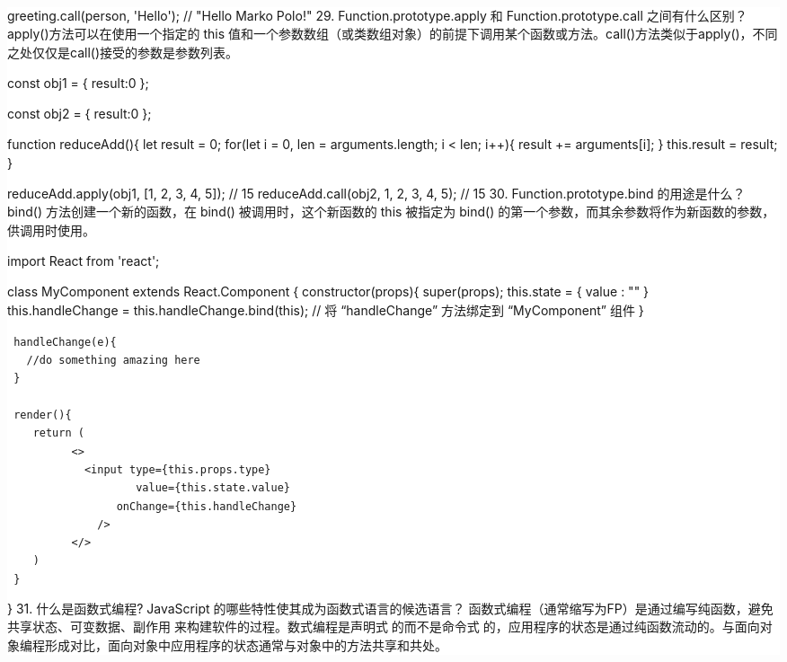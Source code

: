 greeting.call(person, 'Hello'); // "Hello Marko Polo!"
29. Function.prototype.apply 和 Function.prototype.call 之间有什么区别？
apply()方法可以在使用一个指定的 this 值和一个参数数组（或类数组对象）的前提下调用某个函数或方法。call()方法类似于apply()，不同之处仅仅是call()接受的参数是参数列表。

const obj1 = {
 result:0
};

const obj2 = {
 result:0
};

function reduceAdd(){
   let result = 0;
   for(let i = 0, len = arguments.length; i < len; i++){
     result += arguments[i];
   }
   this.result = result;
}

reduceAdd.apply(obj1, [1, 2, 3, 4, 5]); // 15
reduceAdd.call(obj2, 1, 2, 3, 4, 5); // 15
30. Function.prototype.bind 的用途是什么？
bind() 方法创建一个新的函数，在 bind() 被调用时，这个新函数的 this 被指定为 bind() 的第一个参数，而其余参数将作为新函数的参数，供调用时使用。

import React from 'react';

class MyComponent extends React.Component {
     constructor(props){
          super(props); 
          this.state = {
             value : ""
          }  
          this.handleChange = this.handleChange.bind(this); 
          // 将 “handleChange” 方法绑定到 “MyComponent” 组件
     }

     handleChange(e){
       //do something amazing here
     }

     render(){
        return (
              <>
                <input type={this.props.type}
                        value={this.state.value}
                     onChange={this.handleChange}                      
                  />
              </>
        )
     }
}
31. 什么是函数式编程? JavaScript 的哪些特性使其成为函数式语言的候选语言？
函数式编程（通常缩写为FP）是通过编写纯函数，避免共享状态、可变数据、副作用 来构建软件的过程。数式编程是声明式 的而不是命令式 的，应用程序的状态是通过纯函数流动的。与面向对象编程形成对比，面向对象中应用程序的状态通常与对象中的方法共享和共处。
